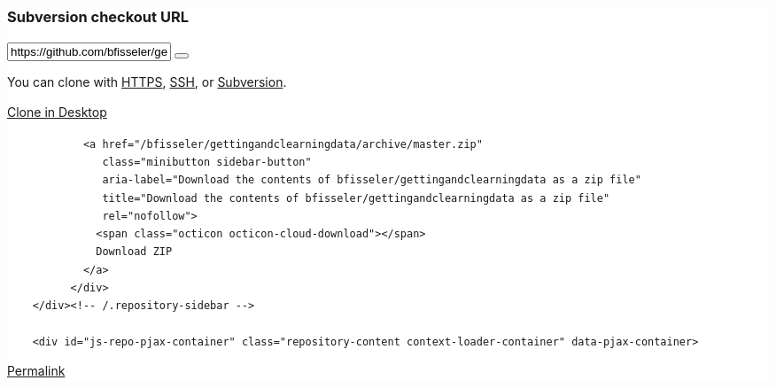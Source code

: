  
<div class="clone-url "
  data-protocol-type="subversion"
  data-url="/users/set_protocol?protocol_selector=subversion&amp;protocol_type=clone">
  <h3><span class="text-emphasized">Subversion</span> checkout URL</h3>
  <div class="input-group">
    <input type="text" class="input-mini input-monospace js-url-field"
           value="https://github.com/bfisseler/gettingandclearningdata" readonly="readonly">
    <span class="input-group-button">
      <button aria-label="Copy to clipboard" class="js-zeroclipboard minibutton zeroclipboard-button" data-clipboard-text="https://github.com/bfisseler/gettingandclearningdata" data-copied-hint="Copied!" type="button"><span class="octicon octicon-clippy"></span></button>
    </span>
  </div>
</div>


<p class="clone-options">You can clone with
      <a href="#" class="js-clone-selector" data-protocol="http">HTTPS</a>,
      <a href="#" class="js-clone-selector" data-protocol="ssh">SSH</a>,
      or <a href="#" class="js-clone-selector" data-protocol="subversion">Subversion</a>.
  <a href="https://help.github.com/articles/which-remote-url-should-i-use" class="help tooltipped tooltipped-n" aria-label="Get help on which URL is right for you.">
    <span class="octicon octicon-question"></span>
  </a>
</p>


  <a href="http://windows.github.com" class="minibutton sidebar-button" title="Save bfisseler/gettingandclearningdata to your computer and use it in GitHub Desktop." aria-label="Save bfisseler/gettingandclearningdata to your computer and use it in GitHub Desktop.">
    <span class="octicon octicon-device-desktop"></span>
    Clone in Desktop
  </a>

                <a href="/bfisseler/gettingandclearningdata/archive/master.zip"
                   class="minibutton sidebar-button"
                   aria-label="Download the contents of bfisseler/gettingandclearningdata as a zip file"
                   title="Download the contents of bfisseler/gettingandclearningdata as a zip file"
                   rel="nofollow">
                  <span class="octicon octicon-cloud-download"></span>
                  Download ZIP
                </a>
              </div>
        </div><!-- /.repository-sidebar -->

        <div id="js-repo-pjax-container" class="repository-content context-loader-container" data-pjax-container>
          

<a href="/bfisseler/gettingandclearningdata/blob/107d64d841f091b1fcf41513ae528ed1373dd601/readMe.md" class="hidden js-permalink-shortcut" data-hotkey="y">Permalink</a>



<div class="file-navigation">
  